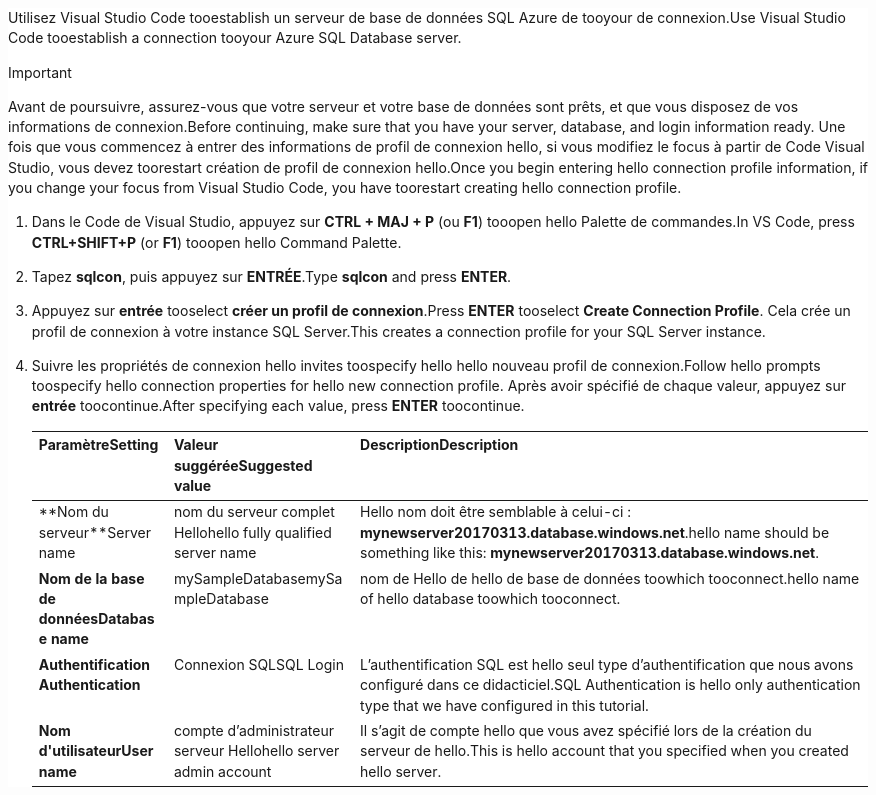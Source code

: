 <span data-ttu-id="7d5db-139">Utilisez Visual Studio Code tooestablish un serveur de base de données SQL Azure de tooyour de connexion.</span><span class="sxs-lookup"><span data-stu-id="7d5db-139">Use Visual Studio Code tooestablish a connection tooyour Azure SQL Database server.</span></span>

> [!IMPORTANT]
> <span data-ttu-id="7d5db-140">Avant de poursuivre, assurez-vous que votre serveur et votre base de données sont prêts, et que vous disposez de vos informations de connexion.</span><span class="sxs-lookup"><span data-stu-id="7d5db-140">Before continuing, make sure that you have your server, database, and login information ready.</span></span> <span data-ttu-id="7d5db-141">Une fois que vous commencez à entrer des informations de profil de connexion hello, si vous modifiez le focus à partir de Code Visual Studio, vous devez toorestart création de profil de connexion hello.</span><span class="sxs-lookup"><span data-stu-id="7d5db-141">Once you begin entering hello connection profile information, if you change your focus from Visual Studio Code, you have toorestart creating hello connection profile.</span></span>
>

1. <span data-ttu-id="7d5db-142">Dans le Code de Visual Studio, appuyez sur **CTRL + MAJ + P** (ou **F1**) tooopen hello Palette de commandes.</span><span class="sxs-lookup"><span data-stu-id="7d5db-142">In VS Code, press **CTRL+SHIFT+P** (or **F1**) tooopen hello Command Palette.</span></span>

2. <span data-ttu-id="7d5db-143">Tapez **sqlcon**, puis appuyez sur **ENTRÉE**.</span><span class="sxs-lookup"><span data-stu-id="7d5db-143">Type **sqlcon** and press **ENTER**.</span></span>

3. <span data-ttu-id="7d5db-144">Appuyez sur **entrée** tooselect **créer un profil de connexion**.</span><span class="sxs-lookup"><span data-stu-id="7d5db-144">Press **ENTER** tooselect **Create Connection Profile**.</span></span> <span data-ttu-id="7d5db-145">Cela crée un profil de connexion à votre instance SQL Server.</span><span class="sxs-lookup"><span data-stu-id="7d5db-145">This creates a connection profile for your SQL Server instance.</span></span>

4. <span data-ttu-id="7d5db-146">Suivre les propriétés de connexion hello invites toospecify hello hello nouveau profil de connexion.</span><span class="sxs-lookup"><span data-stu-id="7d5db-146">Follow hello prompts toospecify hello connection properties for hello new connection profile.</span></span> <span data-ttu-id="7d5db-147">Après avoir spécifié de chaque valeur, appuyez sur **entrée** toocontinue.</span><span class="sxs-lookup"><span data-stu-id="7d5db-147">After specifying each value, press **ENTER** toocontinue.</span></span> 

   | <span data-ttu-id="7d5db-148">Paramètre</span><span class="sxs-lookup"><span data-stu-id="7d5db-148">Setting</span></span>       | <span data-ttu-id="7d5db-149">Valeur suggérée</span><span class="sxs-lookup"><span data-stu-id="7d5db-149">Suggested value</span></span> | <span data-ttu-id="7d5db-150">Description</span><span class="sxs-lookup"><span data-stu-id="7d5db-150">Description</span></span> |
   | ------------ | ------------------ | ------------------------------------------------- | 
   | <span data-ttu-id="7d5db-151">**Nom du serveur</span><span class="sxs-lookup"><span data-stu-id="7d5db-151">**Server name</span></span> | <span data-ttu-id="7d5db-152">nom du serveur complet Hello</span><span class="sxs-lookup"><span data-stu-id="7d5db-152">hello fully qualified server name</span></span> | <span data-ttu-id="7d5db-153">Hello nom doit être semblable à celui-ci : **mynewserver20170313.database.windows.net**.</span><span class="sxs-lookup"><span data-stu-id="7d5db-153">hello name should be something like this: **mynewserver20170313.database.windows.net**.</span></span> |
   | <span data-ttu-id="7d5db-154">**Nom de la base de données**</span><span class="sxs-lookup"><span data-stu-id="7d5db-154">**Database name**</span></span> | <span data-ttu-id="7d5db-155">mySampleDatabase</span><span class="sxs-lookup"><span data-stu-id="7d5db-155">mySampleDatabase</span></span> | <span data-ttu-id="7d5db-156">nom de Hello de hello de base de données toowhich tooconnect.</span><span class="sxs-lookup"><span data-stu-id="7d5db-156">hello name of hello database toowhich tooconnect.</span></span> |
   | <span data-ttu-id="7d5db-157">**Authentification**</span><span class="sxs-lookup"><span data-stu-id="7d5db-157">**Authentication**</span></span> | <span data-ttu-id="7d5db-158">Connexion SQL</span><span class="sxs-lookup"><span data-stu-id="7d5db-158">SQL Login</span></span>| <span data-ttu-id="7d5db-159">L’authentification SQL est hello seul type d’authentification que nous avons configuré dans ce didacticiel.</span><span class="sxs-lookup"><span data-stu-id="7d5db-159">SQL Authentication is hello only authentication type that we have configured in this tutorial.</span></span> |
   | <span data-ttu-id="7d5db-160">**Nom d'utilisateur**</span><span class="sxs-lookup"><span data-stu-id="7d5db-160">**User name**</span></span> | <span data-ttu-id="7d5db-161">compte d’administrateur serveur Hello</span><span class="sxs-lookup"><span data-stu-id="7d5db-161">hello server admin account</span></span> | <span data-ttu-id="7d5db-162">Il s’agit de compte hello que vous avez spécifié lors de la création du serveur de hello.</span><span class="sxs-lookup"><span data-stu-id="7d5db-162">This is hello account that you specified when you created hello server.</span></span> |